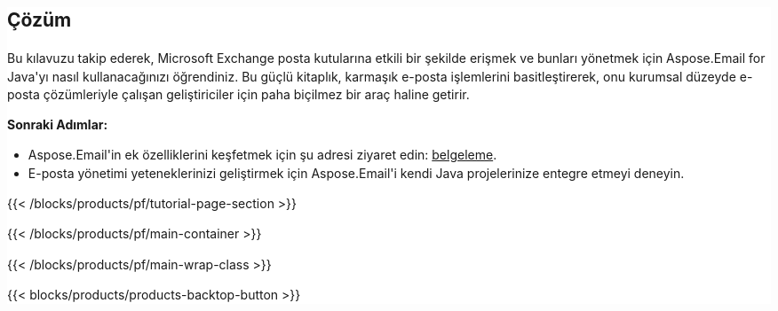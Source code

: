 ## Çözüm
Bu kılavuzu takip ederek, Microsoft Exchange posta kutularına etkili bir şekilde erişmek ve bunları yönetmek için Aspose.Email for Java'yı nasıl kullanacağınızı öğrendiniz. Bu güçlü kitaplık, karmaşık e-posta işlemlerini basitleştirerek, onu kurumsal düzeyde e-posta çözümleriyle çalışan geliştiriciler için paha biçilmez bir araç haline getirir.

**Sonraki Adımlar:**
- Aspose.Email'in ek özelliklerini keşfetmek için şu adresi ziyaret edin: [belgeleme](https://reference.aspose.com/email/java/).
- E-posta yönetimi yeteneklerinizi geliştirmek için Aspose.Email'i kendi Java projelerinize entegre etmeyi deneyin.

{{< /blocks/products/pf/tutorial-page-section >}}

{{< /blocks/products/pf/main-container >}}

{{< /blocks/products/pf/main-wrap-class >}}

{{< blocks/products/products-backtop-button >}}